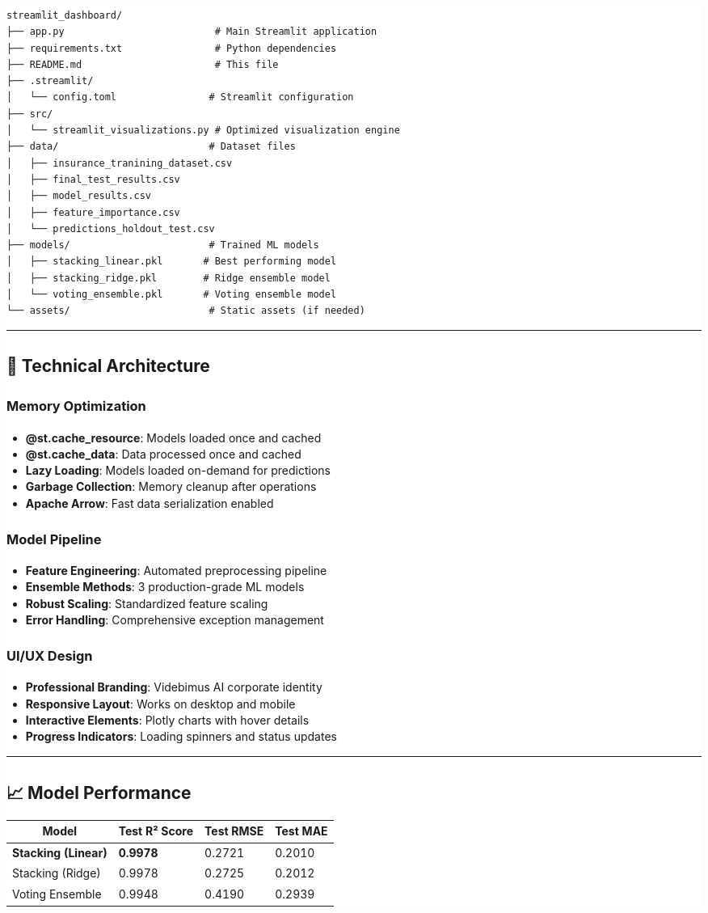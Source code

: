```
streamlit_dashboard/
├── app.py                          # Main Streamlit application
├── requirements.txt                # Python dependencies
├── README.md                       # This file
├── .streamlit/
│   └── config.toml                # Streamlit configuration
├── src/
│   └── streamlit_visualizations.py # Optimized visualization engine
├── data/                          # Dataset files
│   ├── insurance_tranining_dataset.csv
│   ├── final_test_results.csv
│   ├── model_results.csv
│   ├── feature_importance.csv
│   └── predictions_holdout_test.csv
├── models/                        # Trained ML models
│   ├── stacking_linear.pkl       # Best performing model
│   ├── stacking_ridge.pkl        # Ridge ensemble model
│   └── voting_ensemble.pkl       # Voting ensemble model
└── assets/                        # Static assets (if needed)
```

---

## 🔧 Technical Architecture

### Memory Optimization
- **@st.cache_resource**: Models loaded once and cached
- **@st.cache_data**: Data processed once and cached
- **Lazy Loading**: Models loaded on-demand for predictions
- **Garbage Collection**: Memory cleanup after operations
- **Apache Arrow**: Fast data serialization enabled

### Model Pipeline
- **Feature Engineering**: Automated preprocessing pipeline
- **Ensemble Methods**: 3 production-grade ML models
- **Robust Scaling**: Standardized feature scaling
- **Error Handling**: Comprehensive exception management

### UI/UX Design
- **Professional Branding**: Videbimus AI corporate identity
- **Responsive Layout**: Works on desktop and mobile
- **Interactive Elements**: Plotly charts with hover details
- **Progress Indicators**: Loading spinners and status updates

---

## 📈 Model Performance

| Model | Test R² Score | Test RMSE | Test MAE |
|-------|---------------|-----------|----------|
| **Stacking (Linear)** | **0.9978** | 0.2721 | 0.2010 |
| Stacking (Ridge) | 0.9978 | 0.2725 | 0.2012 |
| Voting Ensemble | 0.9948 | 0.4190 | 0.2939 |
